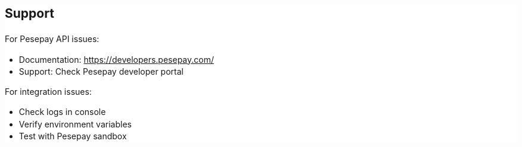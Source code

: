 ## Support

For Pesepay API issues:

- Documentation: https://developers.pesepay.com/
- Support: Check Pesepay developer portal

For integration issues:

- Check logs in console
- Verify environment variables
- Test with Pesepay sandbox
